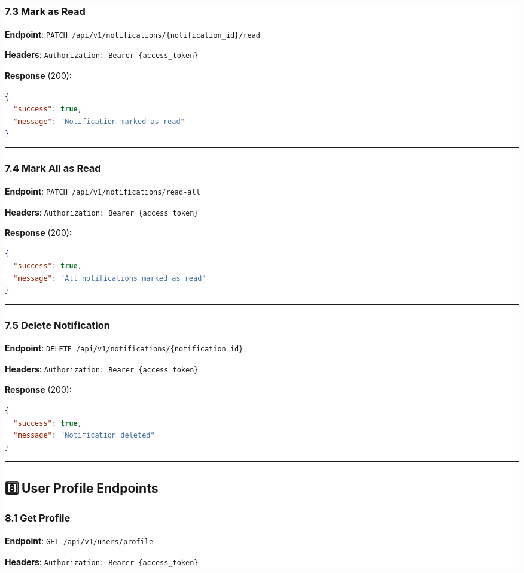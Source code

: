 
### 7.3 Mark as Read

**Endpoint**: `PATCH /api/v1/notifications/{notification_id}/read`

**Headers**: `Authorization: Bearer {access_token}`

**Response** (200):
```json
{
  "success": true,
  "message": "Notification marked as read"
}
```

---

### 7.4 Mark All as Read

**Endpoint**: `PATCH /api/v1/notifications/read-all`

**Headers**: `Authorization: Bearer {access_token}`

**Response** (200):
```json
{
  "success": true,
  "message": "All notifications marked as read"
}
```

---

### 7.5 Delete Notification

**Endpoint**: `DELETE /api/v1/notifications/{notification_id}`

**Headers**: `Authorization: Bearer {access_token}`

**Response** (200):
```json
{
  "success": true,
  "message": "Notification deleted"
}
```

---

## 8️⃣ User Profile Endpoints

### 8.1 Get Profile

**Endpoint**: `GET /api/v1/users/profile`

**Headers**: `Authorization: Bearer {access_token}`
